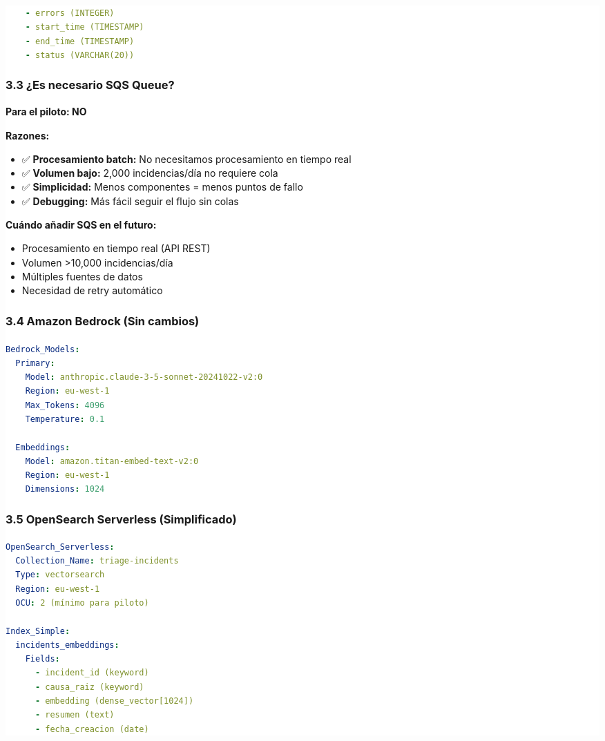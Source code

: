 ```yaml
    - errors (INTEGER)
    - start_time (TIMESTAMP)
    - end_time (TIMESTAMP)
    - status (VARCHAR(20))
```

### 3.3 ¿Es necesario SQS Queue?

**Para el piloto: NO**

**Razones:**
- ✅ **Procesamiento batch:** No necesitamos procesamiento en tiempo real
- ✅ **Volumen bajo:** 2,000 incidencias/día no requiere cola
- ✅ **Simplicidad:** Menos componentes = menos puntos de fallo
- ✅ **Debugging:** Más fácil seguir el flujo sin colas

**Cuándo añadir SQS en el futuro:**
- Procesamiento en tiempo real (API REST)
- Volumen >10,000 incidencias/día
- Múltiples fuentes de datos
- Necesidad de retry automático

### 3.4 Amazon Bedrock (Sin cambios)

```yaml
Bedrock_Models:
  Primary:
    Model: anthropic.claude-3-5-sonnet-20241022-v2:0
    Region: eu-west-1
    Max_Tokens: 4096
    Temperature: 0.1
    
  Embeddings:
    Model: amazon.titan-embed-text-v2:0
    Region: eu-west-1
    Dimensions: 1024
```

### 3.5 OpenSearch Serverless (Simplificado)

```yaml
OpenSearch_Serverless:
  Collection_Name: triage-incidents
  Type: vectorsearch
  Region: eu-west-1
  OCU: 2 (mínimo para piloto)
  
Index_Simple:
  incidents_embeddings:
    Fields:
      - incident_id (keyword)
      - causa_raiz (keyword)
      - embedding (dense_vector[1024])
      - resumen (text)
      - fecha_creacion (date)
```
